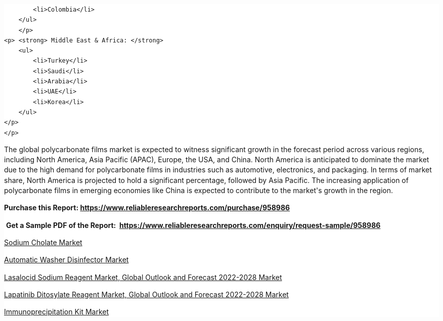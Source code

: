             <li>Colombia</li>
        </ul>
        </p> 
    <p> <strong> Middle East & Africa: </strong>
        <ul>
            <li>Turkey</li>
            <li>Saudi</li>
            <li>Arabia</li>
            <li>UAE</li>
            <li>Korea</li>
        </ul>
    </p>
    </p>
<p><p>The global polycarbonate films market is expected to witness significant growth in the forecast period across various regions, including North America, Asia Pacific (APAC), Europe, the USA, and China. North America is anticipated to dominate the market due to the high demand for polycarbonate films in industries such as automotive, electronics, and packaging. In terms of market share, North America is projected to hold a significant percentage, followed by Asia Pacific. The increasing application of polycarbonate films in emerging economies like China is expected to contribute to the market's growth in the region.</p></p>
<p><strong>Purchase this Report: <a href="https://www.reliableresearchreports.com/purchase/958986">https://www.reliableresearchreports.com/purchase/958986</a></strong></p>
<p>&nbsp;<strong>Get a Sample PDF of the Report:&nbsp;&nbsp;<a href="https://www.reliableresearchreports.com/enquiry/request-sample/958986">https://www.reliableresearchreports.com/enquiry/request-sample/958986</a></strong></p>
<p><strong></strong></p>
<p><p><a href="https://www.linkedin.com/pulse/sodium-cholate-market-research-report-provides-thorough-ncvme/">Sodium Cholate Market</a></p><p><a href="https://www.reportprime.com/automatic-washer-disinfector-r8435">Automatic Washer Disinfector Market</a></p><p><a href="https://issuu.com/reportprime-2/docs/lasalocid-sodium-reagent-market-global-outlook-and?fr=xKAE9_zU1NQ">Lasalocid Sodium Reagent Market, Global Outlook and Forecast 2022-2028 Market</a></p><p><a href="https://issuu.com/reportprime-2/docs/lapatinib-ditosylate-reagent-market-global-outlook?fr=xKAE9_zU1NQ">Lapatinib Ditosylate Reagent Market, Global Outlook and Forecast 2022-2028 Market</a></p><p><a href="https://www.reportprime.com/immunoprecipitation-kit-r8434">Immunoprecipitation Kit Market</a></p></p>